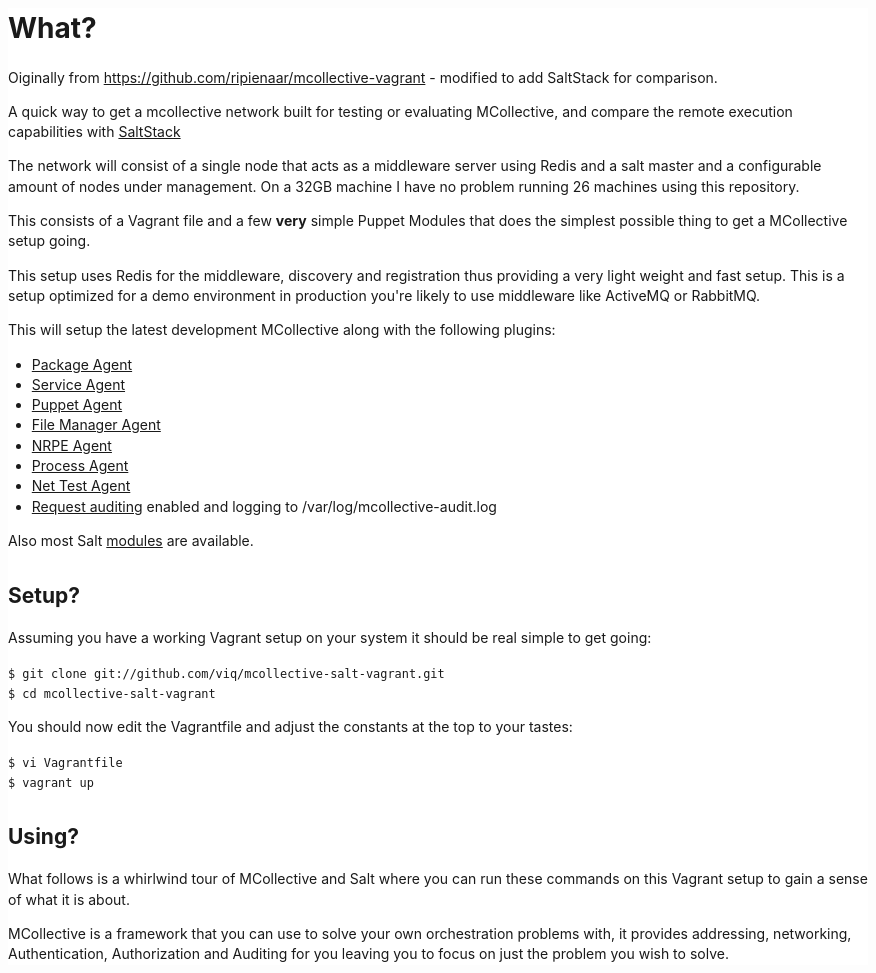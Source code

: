 What?
=====
Oiginally from https://github.com/ripienaar/mcollective-vagrant - modified to add SaltStack for comparison.

A quick way to get a mcollective network built for testing or evaluating MCollective, and compare the remote execution capabilities with [SaltStack](http://saltstack.com/)

The network will consist of a single node that acts as a middleware server using
Redis and a salt master and a configurable amount of nodes under management.  On a 32GB machine I
have no problem running 26 machines using this repository.

This consists of a Vagrant file and a few **very** simple Puppet Modules that does the
simplest possible thing to get a MCollective setup going.

This setup uses Redis for the middleware, discovery and registration thus providing
a very light weight and fast setup.  This is a setup optimized for a demo environment
in production you're likely to use middleware like ActiveMQ or RabbitMQ.

This will setup the latest development MCollective along with the following plugins:

   * [Package Agent](https://github.com/puppetlabs/mcollective-package-agent)
   * [Service Agent](https://github.com/puppetlabs/mcollective-service-agent)
   * [Puppet Agent](https://github.com/puppetlabs/mcollective-puppet-agent)
   * [File Manager Agent](https://github.com/puppetlabs/mcollective-filemgr-agent)
   * [NRPE Agent](https://github.com/puppetlabs/mcollective-nrpe-agent)
   * [Process Agent](https://github.com/puppetlabs/mcollective-process-agent)
   * [Net Test Agent](https://github.com/puppetlabs/mcollective-nettest-agent)
   * [Request auditing](http://docs.puppetlabs.com/mcollective/simplerpc/auditing.html) enabled and logging to /var/log/mcollective-audit.log

Also most Salt [modules](http://docs.saltstack.com/en/latest/ref/modules/all/index.html) are available.

Setup?
------

Assuming you have a working Vagrant setup on your system it should be real simple
to get going:

    $ git clone git://github.com/viq/mcollective-salt-vagrant.git
    $ cd mcollective-salt-vagrant

You should now edit the Vagrantfile and adjust the constants at the top to your
tastes:

    $ vi Vagrantfile
    $ vagrant up

Using?
------

What follows is a whirlwind tour of MCollective and Salt where you can run these commands
on this Vagrant setup to gain a sense of what it is about.

MCollective is a framework that you can use to solve your own orchestration problems
with, it provides addressing, networking, Authentication, Authorization and Auditing
for you leaving you to focus on just the problem you wish to solve.
